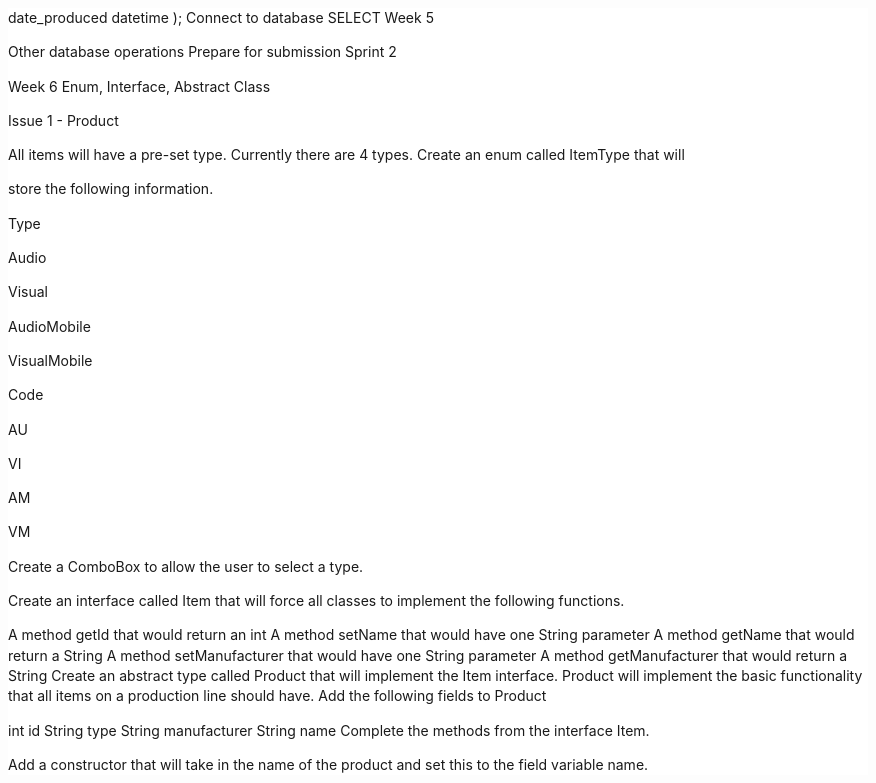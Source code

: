  date_produced datetime
);
Connect to database SELECT
Week 5

Other database operations
Prepare for submission
Sprint 2

Week 6 Enum, Interface, Abstract Class

Issue 1 - Product

All items will have a pre-set type. Currently there are 4 types. Create an enum called ItemType that will

store the following information.

Type

Audio

Visual

AudioMobile

VisualMobile

Code

AU

VI

AM

VM

Create a ComboBox to allow the user to select a type.

Create an interface called Item that will force all classes to implement the following functions.

A method getId that would return an int
A method setName that would have one String parameter
A method getName that would return a String
A method setManufacturer that would have one String parameter
A method getManufacturer that would return a String
Create an abstract type called Product that will implement the Item interface. Product will implement the basic functionality that all items on a production line should have. Add the following fields to Product

int id
String type
String manufacturer
String name
Complete the methods from the interface Item.

Add a constructor that will take in the name of the product and set this to the field variable name.
